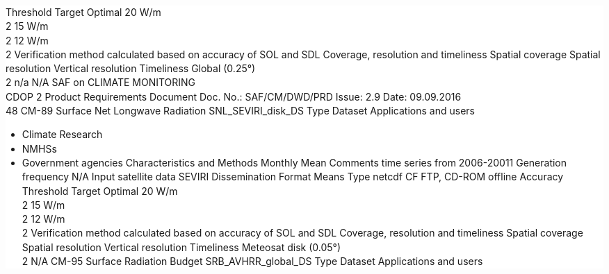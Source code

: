 Threshold Target Optimal 
20 W/m  
2 
15 W/m  
2 
12 W/m  
2 
Verification 
method 
calculated based on accuracy of SOL and SDL 
Coverage, resolution and timeliness 
Spatial 
coverage 
Spatial resolution 
Vertical 
resolution 
Timeliness 
Global (0.25°)  
2 
n/a N/A 
SAF on CLIMATE MONITORING  
CDOP 2 Product Requirements 
Document 
Doc. No.:           SAF/CM/DWD/PRD 
Issue:                        2.9 
Date:                  09.09.2016  
48 
CM-89 Surface Net Longwave Radiation SNL_SEVIRI_disk_DS 
Type Dataset 
Applications and users 
* Climate Research 
* NMHSs 
* Government agencies 
Characteristics and 
Methods 
Monthly Mean 
Comments time series from 2006-20011 
Generation frequency N/A 
Input satellite data SEVIRI 
Dissemination 
Format Means Type 
netcdf CF FTP, CD-ROM offline 
Accuracy 
Threshold Target Optimal 
20 W/m  
2 
15 W/m  
2 
12 W/m  
2 
Verification method calculated based on accuracy of SOL and SDL 
Coverage, resolution and timeliness 
Spatial 
coverage 
Spatial resolution 
Vertical 
resolution 
Timeliness 
Meteosat disk (0.05°)  
2 
  N/A 
CM-95 Surface Radiation Budget SRB_AVHRR_global_DS 
Type Dataset 
Applications and users 